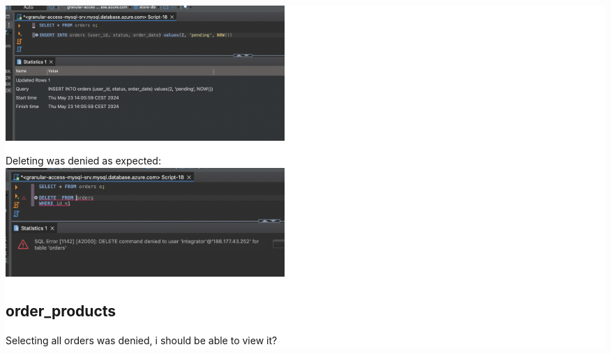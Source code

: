 <img src="screenshots/order_insert_success.png" alt="alt text" width="400"/>

Deleting was denied as expected:
<br>
<img src="screenshots/order_delete_denied.png" alt="alt text" width="400"/>

## order_products

Selecting all orders was denied, i should be able to view it?
<br>